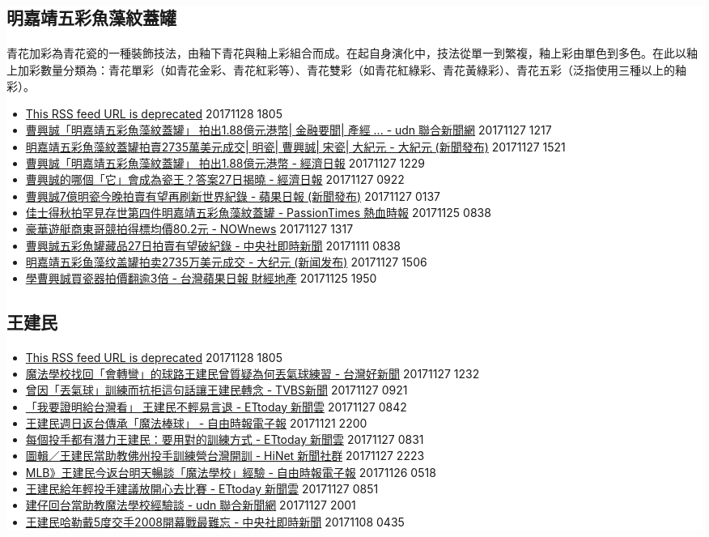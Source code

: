 ## 明嘉靖五彩魚藻紋蓋罐

青花加彩為青花瓷的一種裝飾技法，由釉下青花與釉上彩組合而成。在起自身演化中，技法從單一到繁複，釉上彩由單色到多色。在此以釉上加彩數量分類為：青花單彩（如青花金彩、青花紅彩等）、青花雙彩（如青花紅綠彩、青花黃綠彩）、青花五彩（泛指使用三種以上的釉彩）。
- [This RSS feed URL is deprecated](0 "This RSS feed URL is deprecated") 20171128 1805
- [曹興誠「明嘉靖五彩魚藻紋蓋罐」 拍出1.88億元港幣| 金融要聞| 產經 ... - udn 聯合新聞網](https://udn.com/news/story/7239/2842690 "曹興誠「明嘉靖五彩魚藻紋蓋罐」 拍出1.88億元港幣| 金融要聞| 產經 ... - udn 聯合新聞網") 20171127 1217
- [明嘉靖五彩魚藻紋蓋罐拍賣2735萬美元成交| 明瓷| 曹興誠| 宋瓷| 大紀元 - 大紀元 (新聞發布)](http://www.epochtimes.com/b5/17/11/27/n9898183.htm "明嘉靖五彩魚藻紋蓋罐拍賣2735萬美元成交| 明瓷| 曹興誠| 宋瓷| 大紀元 - 大紀元 (新聞發布)") 20171127 1521
- [曹興誠「明嘉靖五彩魚藻紋蓋罐」 拍出1.88億元港幣 - 經濟日報](https://money.udn.com/money/story/8967/2842690 "曹興誠「明嘉靖五彩魚藻紋蓋罐」 拍出1.88億元港幣 - 經濟日報") 20171127 1229
- [曹興誠的哪個「它」會成為瓷王？答案27日揭曉 - 經濟日報](https://money.udn.com/money/story/8967/2841413 "曹興誠的哪個「它」會成為瓷王？答案27日揭曉 - 經濟日報") 20171127 0922
- [曹興誠7億明瓷今晚拍賣有望再刷新世界紀錄 - 蘋果日報 (新聞發布)](https://tw.appledaily.com/new/realtime/20171127/1243744/ "曹興誠7億明瓷今晚拍賣有望再刷新世界紀錄 - 蘋果日報 (新聞發布)") 20171127 0137
- [佳士得秋拍罕見存世第四件明嘉靖五彩魚藻紋蓋罐 - PassionTimes 熱血時報](http://www.passiontimes.hk/article/11-25-2017/42710 "佳士得秋拍罕見存世第四件明嘉靖五彩魚藻紋蓋罐 - PassionTimes 熱血時報") 20171125 0838
- [豪華遊艇商東哥競拍得標均價80.2元 - NOWnews](https://www.nownews.com/news/20171127/2652089 "豪華遊艇商東哥競拍得標均價80.2元 - NOWnews") 20171127 1317
- [曹興誠五彩魚罐藏品27日拍賣有望破紀錄 - 中央社即時新聞](http://www.cna.com.tw/news/acul/201711110135-1.aspx "曹興誠五彩魚罐藏品27日拍賣有望破紀錄 - 中央社即時新聞") 20171111 0838
- [明嘉靖五彩鱼藻纹盖罐拍卖2735万美元成交 - 大纪元 (新闻发布)](http://www.epochtimes.com/gb/17/11/27/n9898183.htm "明嘉靖五彩鱼藻纹盖罐拍卖2735万美元成交 - 大纪元 (新闻发布)") 20171127 1506
- [學曹興誠買瓷器拍價翻逾3倍 - 台灣蘋果日報 財經地產](https://tw.appledaily.com/finance/daily/20171126/37856718 "學曹興誠買瓷器拍價翻逾3倍 - 台灣蘋果日報 財經地產") 20171125 1950

## 王建民


- [This RSS feed URL is deprecated](0 "This RSS feed URL is deprecated") 20171128 1805
- [魔法學校找回「會轉彎」的球路王建民曾質疑為何丟氣球練習 - 台灣好新聞](http://www.taiwanhot.net/?p=520894 "魔法學校找回「會轉彎」的球路王建民曾質疑為何丟氣球練習 - 台灣好新聞") 20171127 1232
- [曾因「丟氣球」訓練而抗拒這句話讓王建民轉念 - TVBS新聞](https://news.tvbs.com.tw/sports/824326 "曾因「丟氣球」訓練而抗拒這句話讓王建民轉念 - TVBS新聞") 20171127 0921
- [「我要證明給台灣看」 王建民不輕易言退 - ETtoday 新聞雲](https://sports.ettoday.net/news/1060992?t=%E3%80%8C%E6%88%91%E8%A6%81%E8%AD%89%E6%98%8E%E7%B5%A6%E5%8F%B0%E7%81%A3%E7%9C%8B%E3%80%8D%E3%80%80%E7%8E%8B%E5%BB%BA%E6%B0%91%E4%B8%8D%E8%BC%95%E6%98%93%E8%A8%80%E9%80%80 "「我要證明給台灣看」 王建民不輕易言退 - ETtoday 新聞雲") 20171127 0842
- [王建民週日返台傳承「魔法棒球」 - 自由時報電子報](http://sports.ltn.com.tw/news/paper/1153994 "王建民週日返台傳承「魔法棒球」 - 自由時報電子報") 20171121 2200
- [每個投手都有潛力王建民：要用對的訓練方式 - ETtoday 新聞雲](https://sports.ettoday.net/news/1061014?t=%E6%AF%8F%E5%80%8B%E6%8A%95%E6%89%8B%E9%83%BD%E6%9C%89%E6%BD%9B%E5%8A%9B%E3%80%80%E7%8E%8B%E5%BB%BA%E6%B0%91%EF%BC%9A%E8%A6%81%E7%94%A8%E5%B0%8D%E7%9A%84%E8%A8%93%E7%B7%B4%E6%96%B9%E5%BC%8F "每個投手都有潛力王建民：要用對的訓練方式 - ETtoday 新聞雲") 20171127 0831
- [圖輯／王建民當助教佛州投手訓練營台灣開訓 - HiNet 新聞社群](https://times.hinet.net/news/21051936 "圖輯／王建民當助教佛州投手訓練營台灣開訓 - HiNet 新聞社群") 20171127 2223
- [MLB》王建民今返台明天暢談「魔法學校」經驗 - 自由時報電子報](http://sports.ltn.com.tw/m/news/breakingnews/2265172 "MLB》王建民今返台明天暢談「魔法學校」經驗 - 自由時報電子報") 20171126 0518
- [王建民給年輕投手建議放開心去比賽 - ETtoday 新聞雲](https://sports.ettoday.net/news/1061034?t=%E7%8E%8B%E5%BB%BA%E6%B0%91%E7%B5%A6%E5%B9%B4%E8%BC%95%E6%8A%95%E6%89%8B%E5%BB%BA%E8%AD%B0%E3%80%80%E6%94%BE%E9%96%8B%E5%BF%83%E5%8E%BB%E6%AF%94%E8%B3%BD "王建民給年輕投手建議放開心去比賽 - ETtoday 新聞雲") 20171127 0851
- [建仔回台當助教魔法學校經驗談 - udn 聯合新聞網](https://udn.com/news/story/7001/2843095 "建仔回台當助教魔法學校經驗談 - udn 聯合新聞網") 20171127 2001
- [王建民哈勒戴5度交手2008開幕戰最難忘 - 中央社即時新聞](http://www.cna.com.tw/news/aspt/201711080128-1.aspx "王建民哈勒戴5度交手2008開幕戰最難忘 - 中央社即時新聞") 20171108 0435
